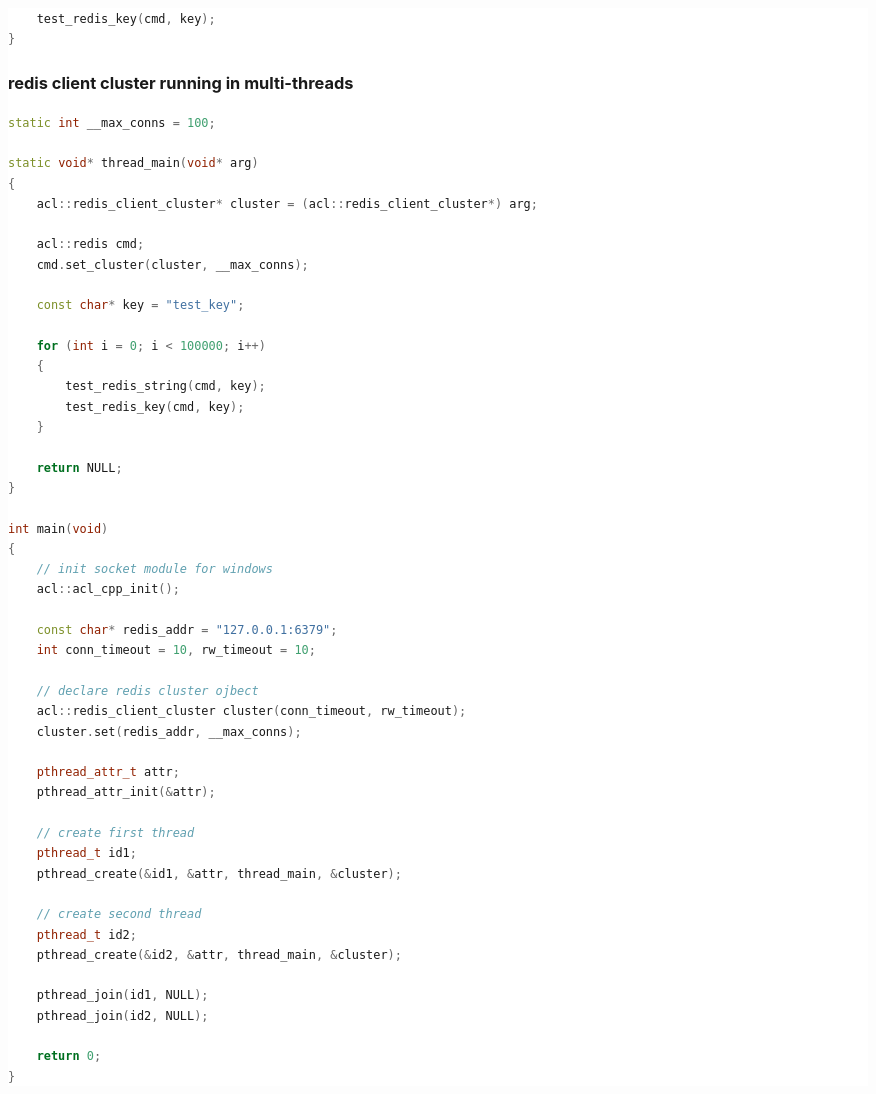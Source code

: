 ```c++
	test_redis_key(cmd, key);
}
```

### redis client cluster running in multi-threads
```c++
static int __max_conns = 100;

static void* thread_main(void* arg)
{
	acl::redis_client_cluster* cluster = (acl::redis_client_cluster*) arg;

	acl::redis cmd;
	cmd.set_cluster(cluster, __max_conns);

	const char* key = "test_key";

	for (int i = 0; i < 100000; i++)
	{
		test_redis_string(cmd, key);
		test_redis_key(cmd, key);
	}

	return NULL;
}

int main(void)
{
	// init socket module for windows
	acl::acl_cpp_init();

	const char* redis_addr = "127.0.0.1:6379";
	int conn_timeout = 10, rw_timeout = 10;

	// declare redis cluster ojbect
	acl::redis_client_cluster cluster(conn_timeout, rw_timeout);
	cluster.set(redis_addr, __max_conns);

	pthread_attr_t attr;
	pthread_attr_init(&attr);
	
	// create first thread
	pthread_t id1;
	pthread_create(&id1, &attr, thread_main, &cluster);

	// create second thread
	pthread_t id2;
	pthread_create(&id2, &attr, thread_main, &cluster);

	pthread_join(id1, NULL);
	pthread_join(id2, NULL);

	return 0;
}
```
